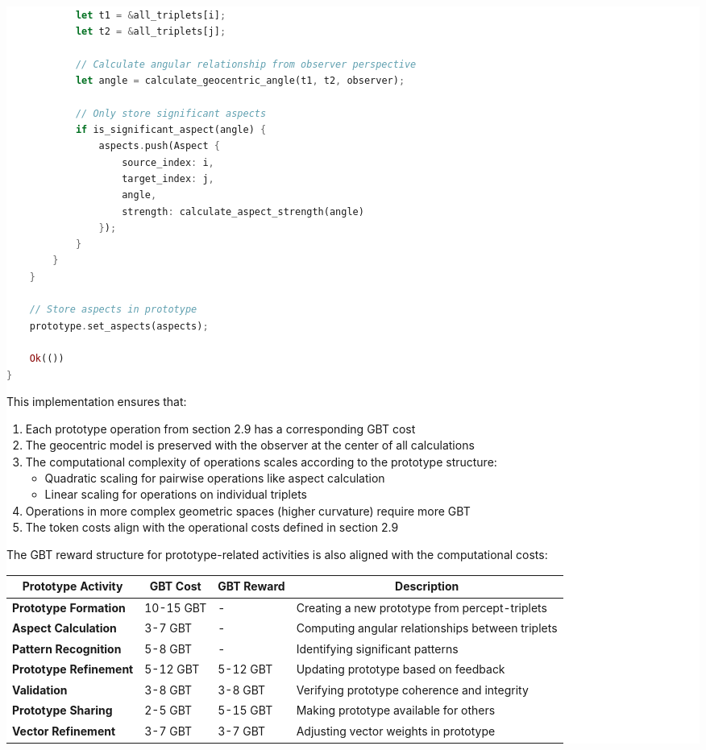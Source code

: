 ```rust
            let t1 = &all_triplets[i];
            let t2 = &all_triplets[j];
            
            // Calculate angular relationship from observer perspective
            let angle = calculate_geocentric_angle(t1, t2, observer);
            
            // Only store significant aspects
            if is_significant_aspect(angle) {
                aspects.push(Aspect {
                    source_index: i,
                    target_index: j,
                    angle,
                    strength: calculate_aspect_strength(angle)
                });
            }
        }
    }
    
    // Store aspects in prototype
    prototype.set_aspects(aspects);
    
    Ok(())
}
```

This implementation ensures that:

1. Each prototype operation from section 2.9 has a corresponding GBT cost
2. The geocentric model is preserved with the observer at the center of all calculations
3. The computational complexity of operations scales according to the prototype structure:
   - Quadratic scaling for pairwise operations like aspect calculation
   - Linear scaling for operations on individual triplets
4. Operations in more complex geometric spaces (higher curvature) require more GBT
5. The token costs align with the operational costs defined in section 2.9

The GBT reward structure for prototype-related activities is also aligned with the computational costs:

| Prototype Activity | GBT Cost | GBT Reward | Description |
|-------------------|----------|------------|-------------|
| **Prototype Formation** | 10-15 GBT | - | Creating a new prototype from percept-triplets |
| **Aspect Calculation** | 3-7 GBT | - | Computing angular relationships between triplets |
| **Pattern Recognition** | 5-8 GBT | - | Identifying significant patterns |
| **Prototype Refinement** | 5-12 GBT | 5-12 GBT | Updating prototype based on feedback |
| **Validation** | 3-8 GBT | 3-8 GBT | Verifying prototype coherence and integrity |
| **Prototype Sharing** | 2-5 GBT | 5-15 GBT | Making prototype available for others |
| **Vector Refinement** | 3-7 GBT | 3-7 GBT | Adjusting vector weights in prototype |
